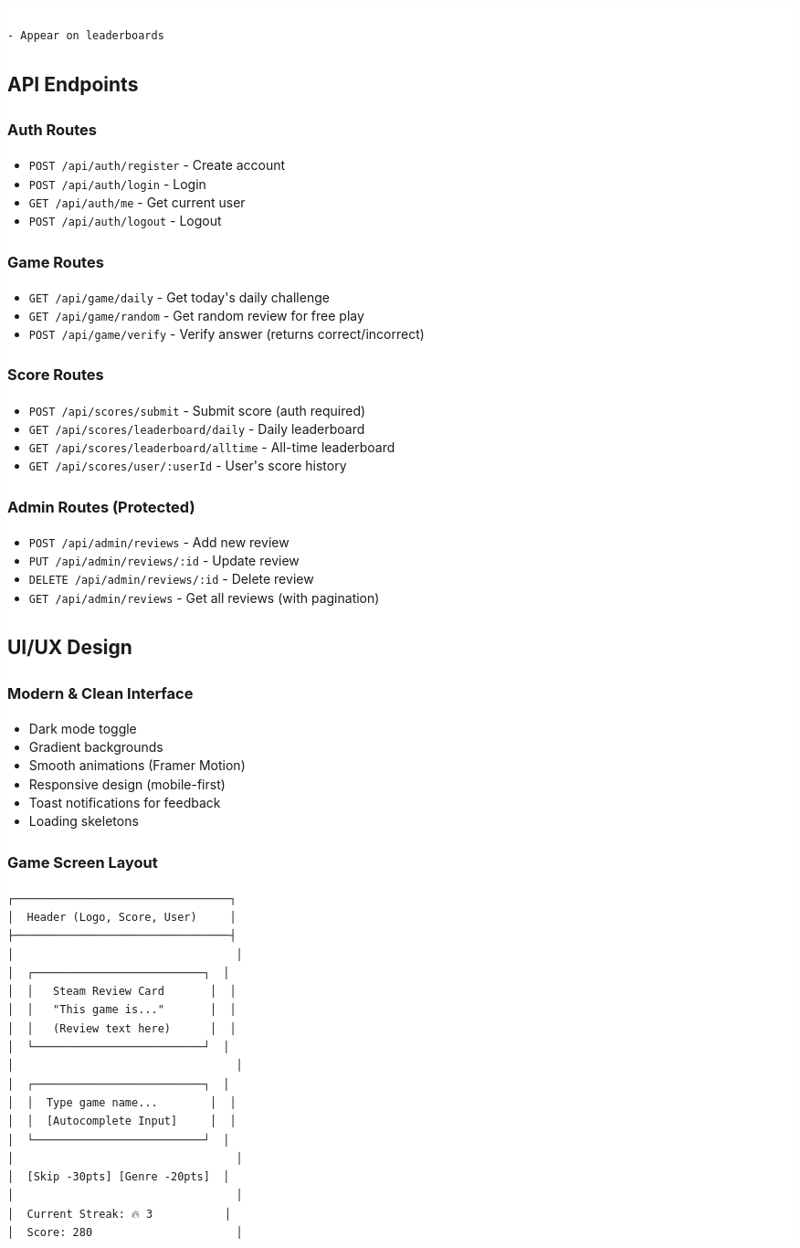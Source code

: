                                                                                                                                                                                                                                                                                                                                                                                                                                                                                                                                                                                                                                                                                                                                                                                                                                                                                                                                                                                                                                                                                                                                                                                                                                                                                                                                                                                                                                                                                                                                                                                                 - Appear on leaderboards

## API Endpoints

### Auth Routes

- `POST /api/auth/register` - Create account
- `POST /api/auth/login` - Login
- `GET /api/auth/me` - Get current user
- `POST /api/auth/logout` - Logout

### Game Routes

- `GET /api/game/daily` - Get today's daily challenge
- `GET /api/game/random` - Get random review for free play
- `POST /api/game/verify` - Verify answer (returns correct/incorrect)

### Score Routes

- `POST /api/scores/submit` - Submit score (auth required)
- `GET /api/scores/leaderboard/daily` - Daily leaderboard
- `GET /api/scores/leaderboard/alltime` - All-time leaderboard
- `GET /api/scores/user/:userId` - User's score history

### Admin Routes (Protected)

- `POST /api/admin/reviews` - Add new review
- `PUT /api/admin/reviews/:id` - Update review
- `DELETE /api/admin/reviews/:id` - Delete review
- `GET /api/admin/reviews` - Get all reviews (with pagination)

## UI/UX Design

### Modern & Clean Interface

- Dark mode toggle
- Gradient backgrounds
- Smooth animations (Framer Motion)
- Responsive design (mobile-first)
- Toast notifications for feedback
- Loading skeletons

### Game Screen Layout

```
┌─────────────────────────────────┐
│  Header (Logo, Score, User)     │
├─────────────────────────────────┤
│                                  │
│  ┌──────────────────────────┐  │
│  │   Steam Review Card       │  │
│  │   "This game is..."       │  │
│  │   (Review text here)      │  │
│  └──────────────────────────┘  │
│                                  │
│  ┌──────────────────────────┐  │
│  │  Type game name...        │  │
│  │  [Autocomplete Input]     │  │
│  └──────────────────────────┘  │
│                                  │
│  [Skip -30pts] [Genre -20pts]  │
│                                  │
│  Current Streak: 🔥 3           │
│  Score: 280                      │
```
